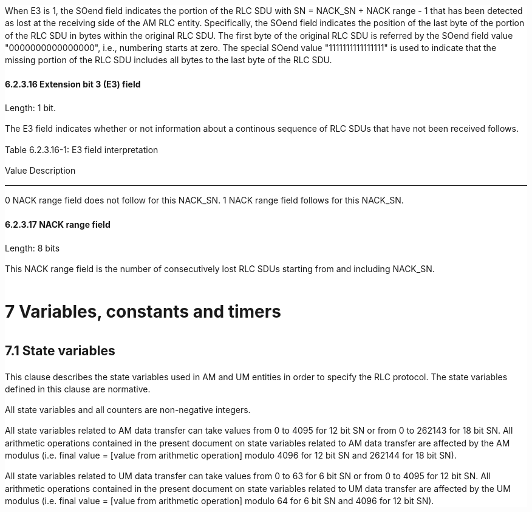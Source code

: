 When E3 is 1, the SOend field indicates the portion of the RLC SDU with
SN = NACK\_SN + NACK range - 1 that has been detected as lost at the
receiving side of the AM RLC entity. Specifically, the SOend field
indicates the position of the last byte of the portion of the RLC SDU in
bytes within the original RLC SDU. The first byte of the original RLC
SDU is referred by the SOend field value \"0000000000000000\", i.e.,
numbering starts at zero. The special SOend value \"1111111111111111\"
is used to indicate that the missing portion of the RLC SDU includes all
bytes to the last byte of the RLC SDU.

#### 6.2.3.16 Extension bit 3 (E3) field

Length: 1 bit.

The E3 field indicates whether or not information about a continous
sequence of RLC SDUs that have not been received follows.

Table 6.2.3.16-1: E3 field interpretation

  Value   Description
  ------- -----------------------------------------------------
  0       NACK range field does not follow for this NACK\_SN.
  1       NACK range field follows for this NACK\_SN.

#### 6.2.3.17 NACK range field

Length: 8 bits

This NACK range field is the number of consecutively lost RLC SDUs
starting from and including NACK\_SN.

7 Variables, constants and timers
=================================

7.1 State variables
-------------------

This clause describes the state variables used in AM and UM entities in
order to specify the RLC protocol. The state variables defined in this
clause are normative.

All state variables and all counters are non-negative integers.

All state variables related to AM data transfer can take values from 0
to 4095 for 12 bit SN or from 0 to 262143 for 18 bit SN. All arithmetic
operations contained in the present document on state variables related
to AM data transfer are affected by the AM modulus (i.e. final value =
\[value from arithmetic operation\] modulo 4096 for 12 bit SN and 262144
for 18 bit SN).

All state variables related to UM data transfer can take values from 0
to 63 for 6 bit SN or from 0 to 4095 for 12 bit SN. All arithmetic
operations contained in the present document on state variables related
to UM data transfer are affected by the UM modulus (i.e. final value =
\[value from arithmetic operation\] modulo 64 for 6 bit SN and 4096 for
12 bit SN).
